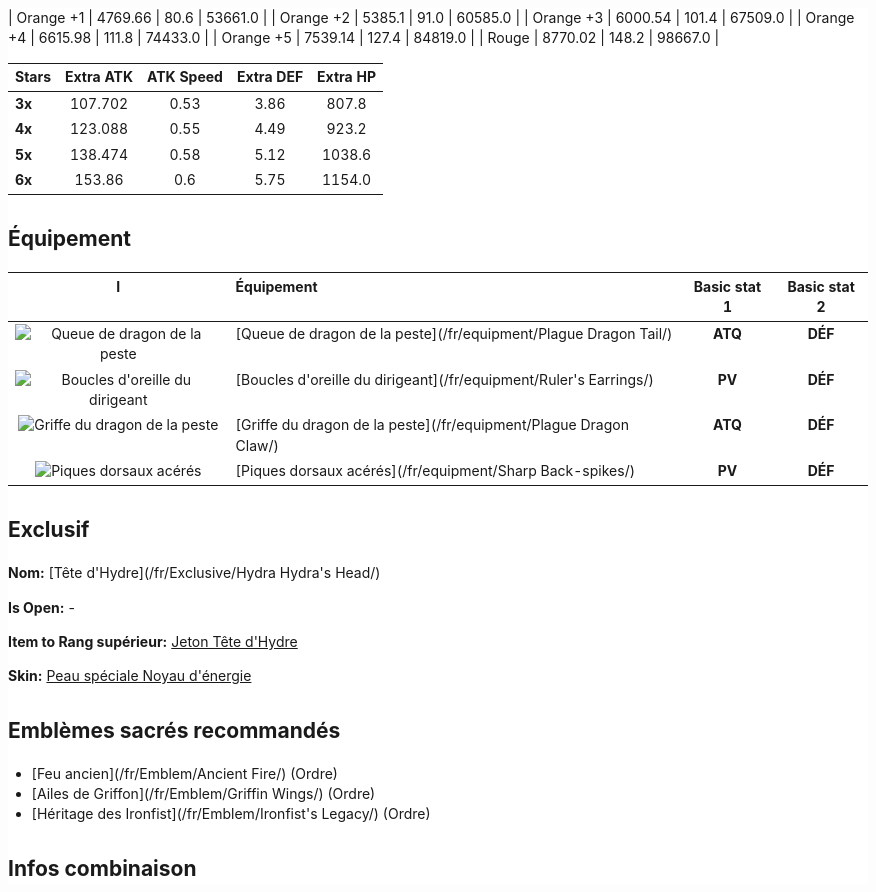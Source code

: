   | Orange +1 | 4769.66 | 80.6 | 53661.0 |
  | Orange +2 | 5385.1 | 91.0 | 60585.0 |
  | Orange +3 | 6000.54 | 101.4 | 67509.0 |
  | Orange +4 | 6615.98 | 111.8 | 74433.0 |
  | Orange +5 | 7539.14 | 127.4 | 84819.0 |
  | Rouge | 8770.02 | 148.2 | 98667.0 |

  |          Stars      |  Extra ATK |  ATK Speed | Extra DEF |    Extra HP   | 
  |:--------------------|:----------:|:----------:|:---------:|:-------------:|
  | **3x** <i class="fas fa-star"/> | 107.702 | 0.53 | 3.86 | 807.8 |
  | **4x** <i class="fas fa-star"/> | 123.088 | 0.55 | 4.49 | 923.2 |
  | **5x** <i class="fas fa-star"/> | 138.474 | 0.58 | 5.12 | 1038.6 |
  | **6x** <i class="fas fa-star"/> | 153.86 | 0.6 | 5.75 | 1154.0 |

## Équipement

  | I | Équipement  |  Basic stat 1 | Basic stat 2 | 
  |:-:|:-------------|:-------------:|:------------:|
  | ![Queue de dragon de la peste](/images/e/e_8071.png) | [Queue de dragon de la peste](/fr/equipment/Plague Dragon Tail/) | **ATQ** | **DÉF** | 
  | ![Boucles d'oreille du dirigeant](/images/e/e_8072.png) | [Boucles d'oreille du dirigeant](/fr/equipment/Ruler's Earrings/) | **PV** | **DÉF** | 
  | ![Griffe du dragon de la peste](/images/e/e_8073.png) | [Griffe du dragon de la peste](/fr/equipment/Plague Dragon Claw/) | **ATQ** | **DÉF** | 
  | ![Piques dorsaux acérés](/images/e/e_8074.png) | [Piques dorsaux acérés](/fr/equipment/Sharp Back-spikes/) | **PV** | **DÉF** | 

## Exclusif

 **Nom:** [Tête d'Hydre](/fr/Exclusive/Hydra Hydra's Head/) 

 **Is Open:** - 

 **Item to Rang supérieur:** [Jeton Tête d'Hydre](/ItemsFR/con_997/)

 **Skin:** [Peau spéciale Noyau d'énergie](/ItemsFR/con_665/)


## Emblèmes sacrés recommandés

* [Feu ancien](/fr/Emblem/Ancient Fire/) (Ordre)
* [Ailes de Griffon](/fr/Emblem/Griffin Wings/) (Ordre)
* [Héritage des Ironfist](/fr/Emblem/Ironfist's Legacy/) (Ordre)

## Infos combinaison
